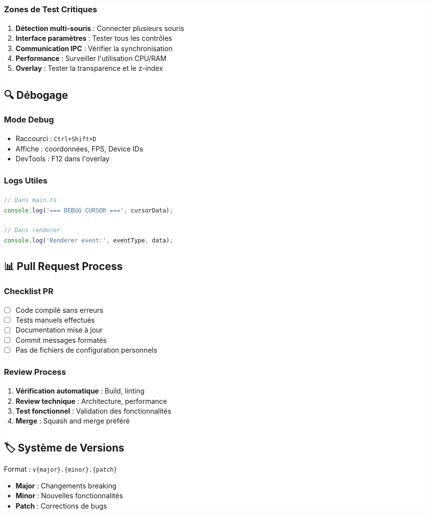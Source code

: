 ### Zones de Test Critiques

1. **Détection multi-souris** : Connecter plusieurs souris
2. **Interface paramètres** : Tester tous les contrôles
3. **Communication IPC** : Vérifier la synchronisation
4. **Performance** : Surveiller l'utilisation CPU/RAM
5. **Overlay** : Tester la transparence et le z-index

## 🔍 Débogage

### Mode Debug

- Raccourci : `Ctrl+Shift+D`
- Affiche : coordonnées, FPS, Device IDs
- DevTools : F12 dans l'overlay

### Logs Utiles

```typescript
// Dans main.ts
console.log('=== DEBUG CURSOR ===', cursorData);

// Dans renderer
console.log('Renderer event:', eventType, data);
```

## 📊 Pull Request Process

### Checklist PR

- [ ] Code compilé sans erreurs
- [ ] Tests manuels effectués
- [ ] Documentation mise à jour
- [ ] Commit messages formatés
- [ ] Pas de fichiers de configuration personnels

### Review Process

1. **Vérification automatique** : Build, linting
2. **Review technique** : Architecture, performance
3. **Test fonctionnel** : Validation des fonctionnalités
4. **Merge** : Squash and merge préféré

## 🏷️ Système de Versions

Format : `v{major}.{minor}.{patch}`

- **Major** : Changements breaking
- **Minor** : Nouvelles fonctionnalités
- **Patch** : Corrections de bugs
